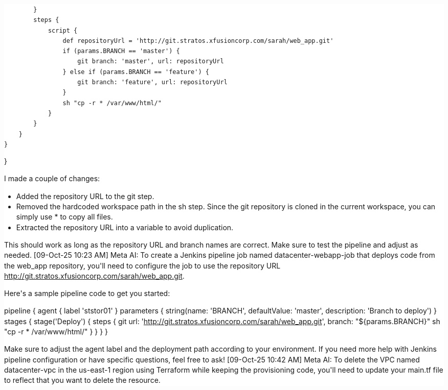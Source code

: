             }
            steps {
                script {
                    def repositoryUrl = 'http://git.stratos.xfusioncorp.com/sarah/web_app.git'
                    if (params.BRANCH == 'master') {
                        git branch: 'master', url: repositoryUrl
                    } else if (params.BRANCH == 'feature') {
                        git branch: 'feature', url: repositoryUrl
                    }
                    sh "cp -r * /var/www/html/"
                }
            }
        }
    }
}


I made a couple of changes:
- Added the repository URL to the git step.
- Removed the hardcoded workspace path in the sh step. Since the git repository is cloned in the current workspace, you can simply use * to copy all files.
- Extracted the repository URL into a variable to avoid duplication.

This should work as long as the repository URL and branch names are correct. Make sure to test the pipeline and adjust as needed.
[09-Oct-25 10:23 AM] Meta AI: To create a Jenkins pipeline job named datacenter-webapp-job that deploys code from the web_app repository, you'll need to configure the job to use the repository URL http://git.stratos.xfusioncorp.com/sarah/web_app.git.

Here's a sample pipeline code to get you started:


pipeline {
    agent {
        label 'ststor01'
    }
    parameters {
        string(name: 'BRANCH', defaultValue: 'master', description: 'Branch to deploy')
    }
    stages {
        stage('Deploy') {
            steps {
                git url: 'http://git.stratos.xfusioncorp.com/sarah/web_app.git',
                    branch: "${params.BRANCH}"
                sh "cp -r * /var/www/html/"
            }
        }
    }
}


Make sure to adjust the agent label and the deployment path according to your environment. If you need more help with Jenkins pipeline configuration or have specific questions, feel free to ask!
[09-Oct-25 10:42 AM] Meta AI: To delete the VPC named datacenter-vpc in the us-east-1 region using Terraform while keeping the provisioning code, you'll need to update your main.tf file to reflect that you want to delete the resource.
